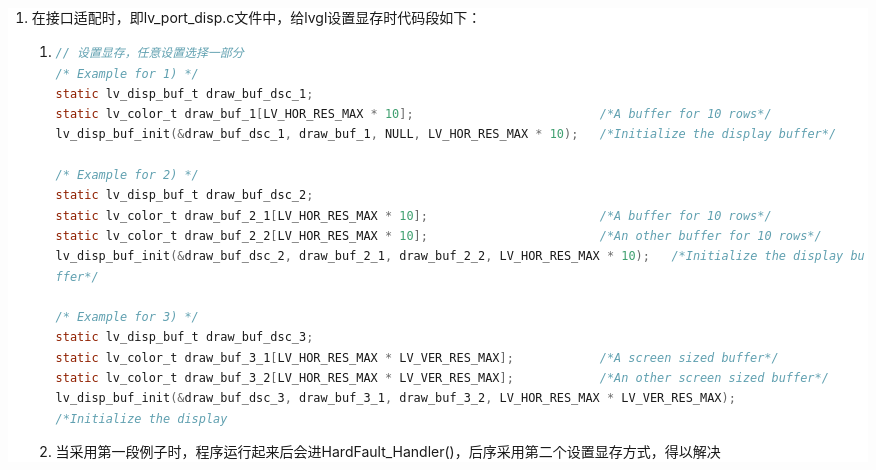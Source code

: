 1. 在接口适配时，即lv_port_disp.c文件中，给lvgl设置显存时代码段如下：

   1. ```c
      // 设置显存，任意设置选择一部分
      /* Example for 1) */
      static lv_disp_buf_t draw_buf_dsc_1;
      static lv_color_t draw_buf_1[LV_HOR_RES_MAX * 10];                          /*A buffer for 10 rows*/
      lv_disp_buf_init(&draw_buf_dsc_1, draw_buf_1, NULL, LV_HOR_RES_MAX * 10);   /*Initialize the display buffer*/
      
      /* Example for 2) */
      static lv_disp_buf_t draw_buf_dsc_2;
      static lv_color_t draw_buf_2_1[LV_HOR_RES_MAX * 10];                        /*A buffer for 10 rows*/
      static lv_color_t draw_buf_2_2[LV_HOR_RES_MAX * 10];                        /*An other buffer for 10 rows*/
      lv_disp_buf_init(&draw_buf_dsc_2, draw_buf_2_1, draw_buf_2_2, LV_HOR_RES_MAX * 10);   /*Initialize the display buffer*/
      
      /* Example for 3) */
      static lv_disp_buf_t draw_buf_dsc_3;
      static lv_color_t draw_buf_3_1[LV_HOR_RES_MAX * LV_VER_RES_MAX];            /*A screen sized buffer*/
      static lv_color_t draw_buf_3_2[LV_HOR_RES_MAX * LV_VER_RES_MAX];            /*An other screen sized buffer*/
      lv_disp_buf_init(&draw_buf_dsc_3, draw_buf_3_1, draw_buf_3_2, LV_HOR_RES_MAX * LV_VER_RES_MAX);   
      /*Initialize the display 
      ```

   2. 当采用第一段例子时，程序运行起来后会进HardFault_Handler()，后序采用第二个设置显存方式，得以解决

